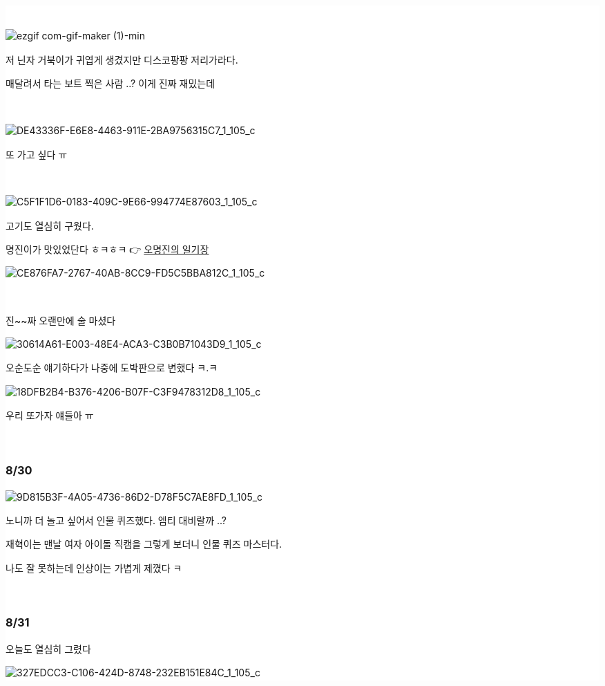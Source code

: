 <br>

![ezgif com-gif-maker (1)-min](https://user-images.githubusercontent.com/76269316/193296663-1f5ccf36-3101-447c-bf52-b349fec85d32.gif)

저 닌자 거북이가 귀엽게 생겼지만 디스코팡팡 저리가라다.

매달려서 타는 보트 찍은 사람 ..? 이게 진짜 재밌는데

<br>

![DE43336F-E6E8-4463-911E-2BA9756315C7_1_105_c](https://user-images.githubusercontent.com/76269316/193295381-eb0f916c-afe5-4c12-9601-2df5bb5d4f1a.jpeg)

또 가고 싶다 ㅠ

<br>

![C5F1F1D6-0183-409C-9E66-994774E87603_1_105_c](https://user-images.githubusercontent.com/76269316/193295644-9815e075-f512-4fbd-b55e-fa312d77d202.jpeg)

고기도 열심히 구웠다.

명진이가 맛있었단다 ㅎㅋㅎㅋ 👉 [오명진의 일기장](https://m.blog.naver.com/PostView.naver?blogId=myung2652&logNo=222861614081&navType=by)

![CE876FA7-2767-40AB-8CC9-FD5C5BBA812C_1_105_c](https://user-images.githubusercontent.com/76269316/193295772-c50f62a9-1a05-4c7e-87e8-c5eb193cc297.jpeg)

<br>

진~~짜 오랜만에 술 마셨다

![30614A61-E003-48E4-ACA3-C3B0B71043D9_1_105_c](https://user-images.githubusercontent.com/76269316/193297481-ab015fcb-9781-4b9b-9bb6-92c9fac9b0aa.jpeg)

오순도순 얘기하다가 나중에 도박판으로 변했다 ㅋ.ㅋ

![18DFB2B4-B376-4206-B07F-C3F9478312D8_1_105_c](https://user-images.githubusercontent.com/76269316/193297629-a3ab612a-db2e-440a-b8c6-63cc3371fb94.jpeg)

우리 또가자 얘들아 ㅠ

<br>

### 8/30

![9D815B3F-4A05-4736-86D2-D78F5C7AE8FD_1_105_c](https://user-images.githubusercontent.com/76269316/193297846-e8e06c18-d8e2-4b81-95a1-2d90b13d35f7.jpeg)

노니까 더 놀고 싶어서 인물 퀴즈했다. 엠티 대비랄까 ..?

재혁이는 맨날 여자 아이돌 직캠을 그렇게 보더니 인물 퀴즈 마스터다.

나도 잘 못하는데 인상이는 가볍게 제꼈다 ㅋ

<br>

### 8/31

오늘도 열심히 그렸다

![327EDCC3-C106-424D-8748-232EB151E84C_1_105_c](https://user-images.githubusercontent.com/76269316/193298300-6b5a1d13-47d1-483a-ab70-bbcc527d8526.jpeg)
